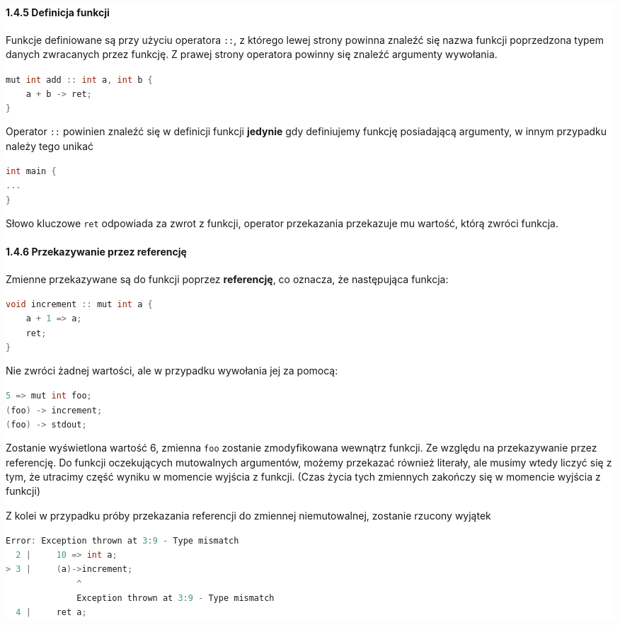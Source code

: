 #### 1.4.5 Definicja funkcji

Funkcje definiowane są przy użyciu operatora `::`, z którego lewej strony powinna znaleźć się nazwa funkcji poprzedzona typem danych zwracanych przez funkcję. Z prawej strony operatora powinny się znaleźć argumenty wywołania.

```c
mut int add :: int a, int b {
    a + b -> ret;
}
```

Operator `::` powinien znaleźć się w definicji funkcji **jedynie** gdy definiujemy funkcję posiadającą argumenty, w innym przypadku należy tego unikać

```cpp
int main {
...
}
```

Słowo kluczowe `ret` odpowiada za zwrot z funkcji, operator przekazania przekazuje mu wartość, którą zwróci funkcja.

#### 1.4.6 Przekazywanie przez referencję

Zmienne przekazywane są do funkcji poprzez **referencję**, co oznacza, że następująca funkcja:

```c
void increment :: mut int a {
    a + 1 => a;
    ret;
}
```

Nie zwróci żadnej wartości, ale w przypadku wywołania jej za pomocą:

```c
5 => mut int foo;
(foo) -> increment;
(foo) -> stdout;
```

Zostanie wyświetlona wartość 6, zmienna `foo` zostanie zmodyfikowana wewnątrz funkcji.
Ze względu na przekazywanie przez referencję. Do funkcji oczekujących mutowalnych argumentów, możemy przekazać również literały, ale musimy wtedy liczyć się z tym, że utracimy część wyniku w momencie wyjścia z funkcji. (Czas życia tych zmiennych zakończy się w momencie wyjścia z funkcji)

Z kolei w przypadku próby przekazania referencji do zmiennej niemutowalnej, zostanie rzucony wyjątek

```cpp
Error: Exception thrown at 3:9 - Type mismatch
  2 |     10 => int a;
> 3 |     (a)->increment;
              ^
              Exception thrown at 3:9 - Type mismatch
  4 |     ret a;
```
